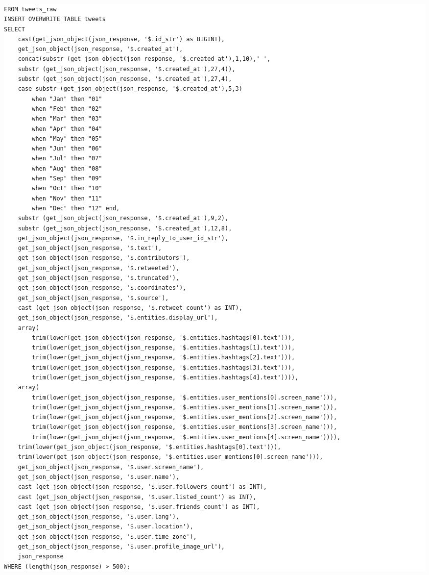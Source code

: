     FROM tweets_raw
    INSERT OVERWRITE TABLE tweets
    SELECT
        cast(get_json_object(json_response, '$.id_str') as BIGINT),
        get_json_object(json_response, '$.created_at'),
        concat(substr (get_json_object(json_response, '$.created_at'),1,10),' ',
        substr (get_json_object(json_response, '$.created_at'),27,4)),
        substr (get_json_object(json_response, '$.created_at'),27,4),
        case substr (get_json_object(json_response, '$.created_at'),5,3)
            when "Jan" then "01"
            when "Feb" then "02"
            when "Mar" then "03"
            when "Apr" then "04"
            when "May" then "05"
            when "Jun" then "06"
            when "Jul" then "07"
            when "Aug" then "08"
            when "Sep" then "09"
            when "Oct" then "10"
            when "Nov" then "11"
            when "Dec" then "12" end,
        substr (get_json_object(json_response, '$.created_at'),9,2),
        substr (get_json_object(json_response, '$.created_at'),12,8),
        get_json_object(json_response, '$.in_reply_to_user_id_str'),
        get_json_object(json_response, '$.text'),
        get_json_object(json_response, '$.contributors'),
        get_json_object(json_response, '$.retweeted'),
        get_json_object(json_response, '$.truncated'),
        get_json_object(json_response, '$.coordinates'),
        get_json_object(json_response, '$.source'),
        cast (get_json_object(json_response, '$.retweet_count') as INT),
        get_json_object(json_response, '$.entities.display_url'),
        array(
            trim(lower(get_json_object(json_response, '$.entities.hashtags[0].text'))),
            trim(lower(get_json_object(json_response, '$.entities.hashtags[1].text'))),
            trim(lower(get_json_object(json_response, '$.entities.hashtags[2].text'))),
            trim(lower(get_json_object(json_response, '$.entities.hashtags[3].text'))),
            trim(lower(get_json_object(json_response, '$.entities.hashtags[4].text')))),
        array(
            trim(lower(get_json_object(json_response, '$.entities.user_mentions[0].screen_name'))),
            trim(lower(get_json_object(json_response, '$.entities.user_mentions[1].screen_name'))),
            trim(lower(get_json_object(json_response, '$.entities.user_mentions[2].screen_name'))),
            trim(lower(get_json_object(json_response, '$.entities.user_mentions[3].screen_name'))),
            trim(lower(get_json_object(json_response, '$.entities.user_mentions[4].screen_name')))),
        trim(lower(get_json_object(json_response, '$.entities.hashtags[0].text'))),
        trim(lower(get_json_object(json_response, '$.entities.user_mentions[0].screen_name'))),
        get_json_object(json_response, '$.user.screen_name'),
        get_json_object(json_response, '$.user.name'),
        cast (get_json_object(json_response, '$.user.followers_count') as INT),
        cast (get_json_object(json_response, '$.user.listed_count') as INT),
        cast (get_json_object(json_response, '$.user.friends_count') as INT),
        get_json_object(json_response, '$.user.lang'),
        get_json_object(json_response, '$.user.location'),
        get_json_object(json_response, '$.user.time_zone'),
        get_json_object(json_response, '$.user.profile_image_url'),
        json_response
    WHERE (length(json_response) > 500);


[curl]: https://curl.haxx.se
[curl-download]: https://curl.haxx.se/download.html
[apache-hive-tutorial]: https://cwiki.apache.org/confluence/display/Hive/Tutorial
[twitter-streaming-api]: https://developer.twitter.com/en/docs/api-reference-index
[twitter-statuses-filter]: https://developer.twitter.com/en/docs/tweets/filter-realtime/api-reference/post-statuses-filter
[powershell-start]: https://technet.microsoft.com/library/hh847889.aspx
[powershell-install]: /powershell/azureps-cmdlets-docs
[powershell-script]: https://technet.microsoft.com/library/ee176961.aspx
[hdinsight-provision]: hdinsight-hadoop-provision-linux-clusters.md
[hdinsight-analyze-flight-delay-data]: hdinsight-analyze-flight-delay-data.md
[hdinsight-storage]: hdinsight-hadoop-use-blob-storage.md